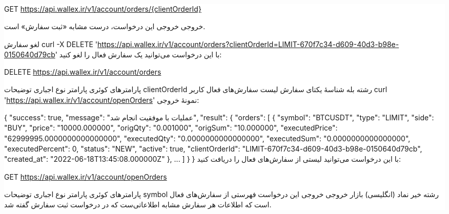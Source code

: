 GET https://api.wallex.ir/v1/account/orders/{clientOrderId}

خروجی
خروجی این درخواست، درست مشابه «ثبت سفارش» است.

لغو سفارش
curl -X DELETE 'https://api.wallex.ir/v1/account/orders?clientOrderId=LIMIT-670f7c34-d609-40d3-b98e-0150640d79cb'
با این درخواست می‌توانید یک سفارش فعال را لغو کنید:

DELETE https://api.wallex.ir/v1/account/orders

پارامترهای کوئری
پارامتر	نوع	اجباری	توضیحات
clientOrderId	رشته	بله	شناسهٔ یکتای سفارش
لیست سفارش‌های فعال کاربر
curl 'https://api.wallex.ir/v1/account/openOrders'
نمونهٔ خروجی:

{
  "success": true,
  "message": "عملیات با موفقیت انجام شد",
  "result": {
    "orders": [
      {
        "symbol": "BTCUSDT",
        "type": "LIMIT",
        "side": "BUY",
        "price": "10000.000000",
        "origQty": "0.001000",
        "origSum": "10.000000",
        "executedPrice": "62999995.0000000000000000",
        "executedQty": "0.0000000000000000",
        "executedSum": "0.0000000000000000",
        "executedPercent": 0,
        "status": "NEW",
        "active": true,
        "clientOrderId": "LIMIT-670f7c34-d609-40d3-b98e-0150640d79cb",
        "created_at": "2022-06-18T13:45:08.000000Z"
      },
      ...
    ]
  }
}
با این درخواست می‌توانید لیستی از سفارش‌های فعال را دریافت کنید:

GET https://api.wallex.ir/v1/account/openOrders

پارامترهای کوئری
پارامتر	نوع	اجباری	توضیحات
symbol	رشته	خیر	نماد (انگلیسی) بازار
خروجی
خروجی این درخواست فهرستی از سفارش‌های فعال است که اطلاعات هر سفارش مشابه اطلاعاتی‌ست که در درخواست ثبت سفارش گفته شد.
